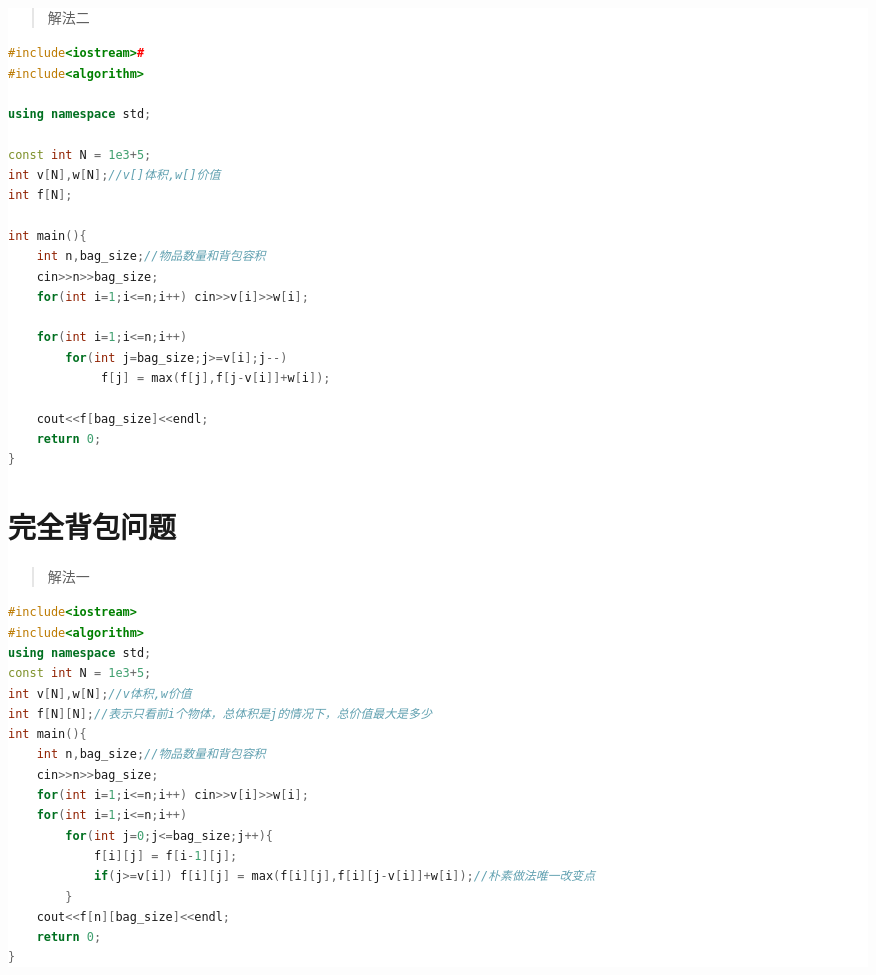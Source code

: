 > 解法二

```c++
#include<iostream>#
#include<algorithm>

using namespace std;

const int N = 1e3+5;
int v[N],w[N];//v[]体积,w[]价值
int f[N];

int main(){
    int n,bag_size;//物品数量和背包容积
    cin>>n>>bag_size;
    for(int i=1;i<=n;i++) cin>>v[i]>>w[i];
    
    for(int i=1;i<=n;i++)
        for(int j=bag_size;j>=v[i];j--)
             f[j] = max(f[j],f[j-v[i]]+w[i]);
             
    cout<<f[bag_size]<<endl;
    return 0;
}
```

# 完全背包问题

>  解法一

```c++
#include<iostream>
#include<algorithm>
using namespace std;
const int N = 1e3+5;
int v[N],w[N];//v体积,w价值
int f[N][N];//表示只看前i个物体，总体积是j的情况下，总价值最大是多少
int main(){
    int n,bag_size;//物品数量和背包容积
    cin>>n>>bag_size;
    for(int i=1;i<=n;i++) cin>>v[i]>>w[i];
    for(int i=1;i<=n;i++)
        for(int j=0;j<=bag_size;j++){
            f[i][j] = f[i-1][j];
            if(j>=v[i]) f[i][j] = max(f[i][j],f[i][j-v[i]]+w[i]);//朴素做法唯一改变点
        }
    cout<<f[n][bag_size]<<endl;
    return 0;
}
```


